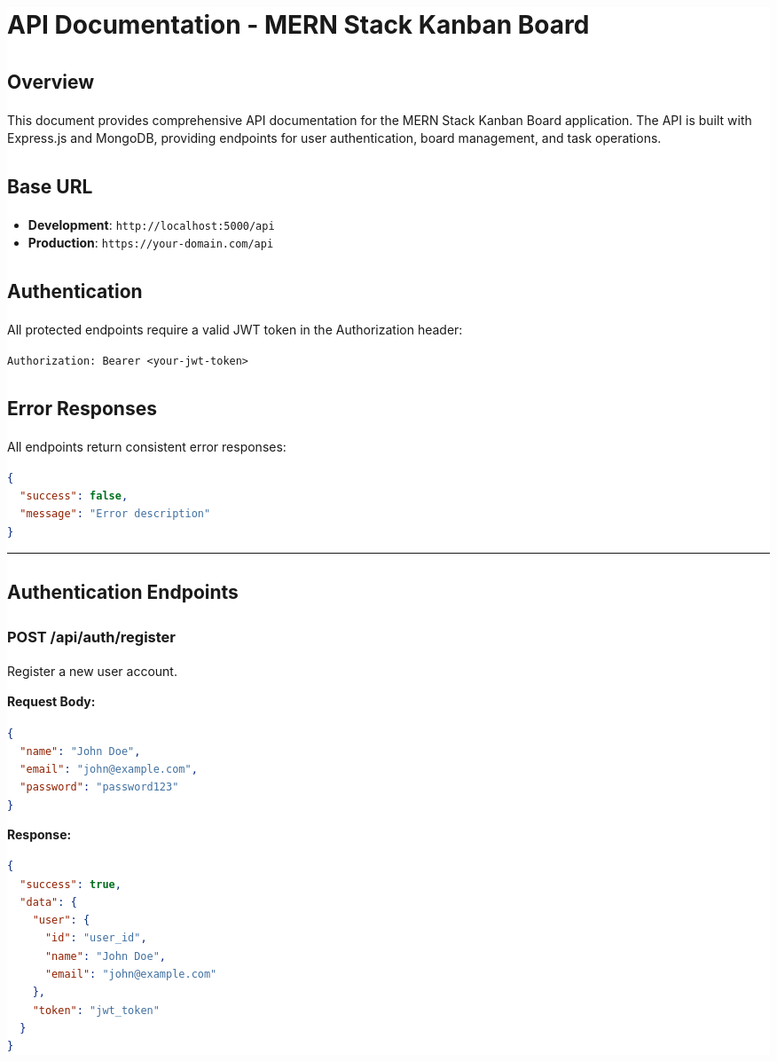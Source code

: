 # API Documentation - MERN Stack Kanban Board

## Overview
This document provides comprehensive API documentation for the MERN Stack Kanban Board application. The API is built with Express.js and MongoDB, providing endpoints for user authentication, board management, and task operations.

## Base URL
- **Development**: `http://localhost:5000/api`
- **Production**: `https://your-domain.com/api`

## Authentication
All protected endpoints require a valid JWT token in the Authorization header:
```
Authorization: Bearer <your-jwt-token>
```

## Error Responses
All endpoints return consistent error responses:
```json
{
  "success": false,
  "message": "Error description"
}
```

---

## Authentication Endpoints

### POST /api/auth/register
Register a new user account.

**Request Body:**
```json
{
  "name": "John Doe",
  "email": "john@example.com",
  "password": "password123"
}
```

**Response:**
```json
{
  "success": true,
  "data": {
    "user": {
      "id": "user_id",
      "name": "John Doe",
      "email": "john@example.com"
    },
    "token": "jwt_token"
  }
}
```
